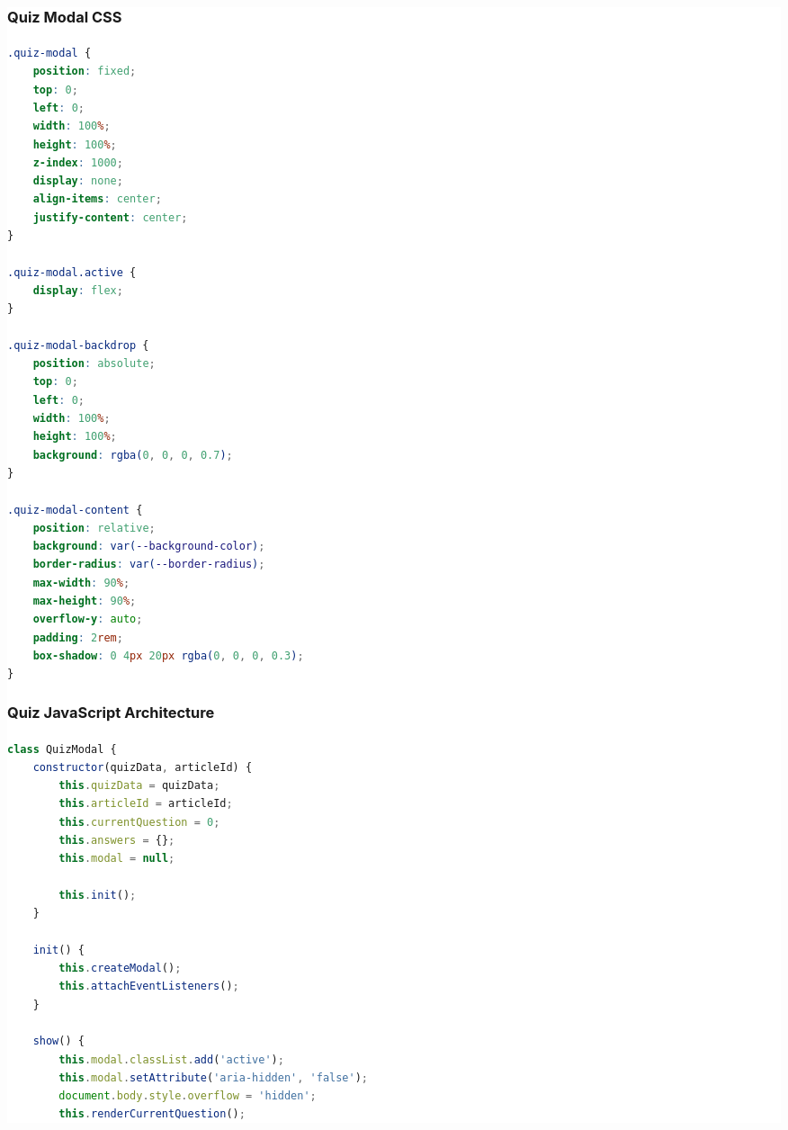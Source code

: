 ### Quiz Modal CSS

```css
.quiz-modal {
    position: fixed;
    top: 0;
    left: 0;
    width: 100%;
    height: 100%;
    z-index: 1000;
    display: none;
    align-items: center;
    justify-content: center;
}

.quiz-modal.active {
    display: flex;
}

.quiz-modal-backdrop {
    position: absolute;
    top: 0;
    left: 0;
    width: 100%;
    height: 100%;
    background: rgba(0, 0, 0, 0.7);
}

.quiz-modal-content {
    position: relative;
    background: var(--background-color);
    border-radius: var(--border-radius);
    max-width: 90%;
    max-height: 90%;
    overflow-y: auto;
    padding: 2rem;
    box-shadow: 0 4px 20px rgba(0, 0, 0, 0.3);
}
```

### Quiz JavaScript Architecture

```javascript
class QuizModal {
    constructor(quizData, articleId) {
        this.quizData = quizData;
        this.articleId = articleId;
        this.currentQuestion = 0;
        this.answers = {};
        this.modal = null;
        
        this.init();
    }
    
    init() {
        this.createModal();
        this.attachEventListeners();
    }
    
    show() {
        this.modal.classList.add('active');
        this.modal.setAttribute('aria-hidden', 'false');
        document.body.style.overflow = 'hidden';
        this.renderCurrentQuestion();
```